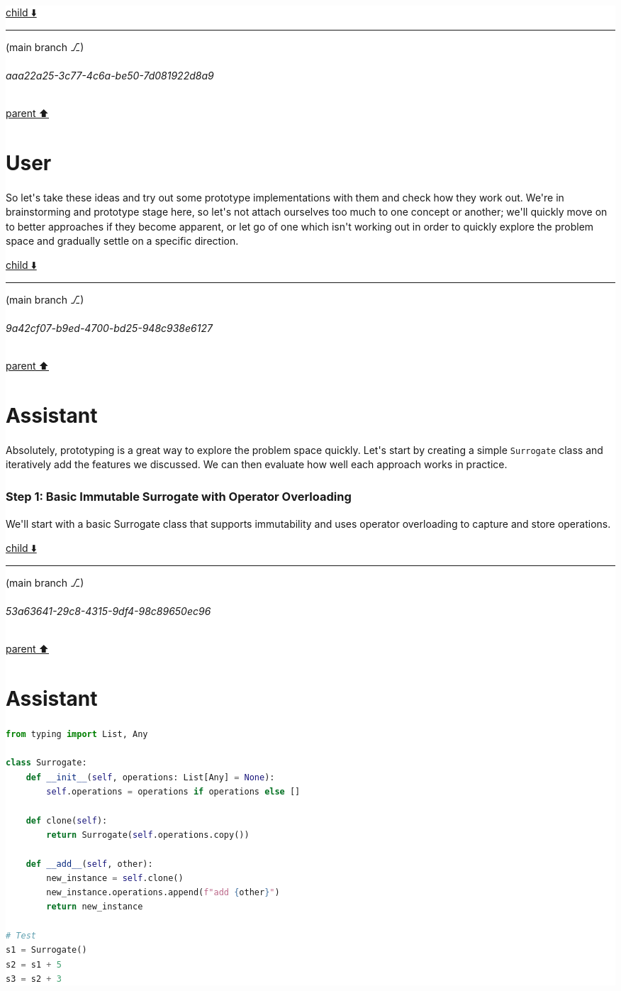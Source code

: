 [child ⬇️](#aaa22a25-3c77-4c6a-be50-7d081922d8a9)

---

(main branch ⎇)
###### aaa22a25-3c77-4c6a-be50-7d081922d8a9
[parent ⬆️](#14c72104-4069-4c36-b802-4c08a36310cd)
# User

So let's take these ideas and try out some prototype implementations with them and check how they work out. We're in brainstorming and prototype stage here, so let's not attach ourselves too much to one concept or another; we'll quickly move on to better approaches if they become apparent, or let go of one which isn't working out in order to quickly explore the problem space and gradually settle on a specific direction.

[child ⬇️](#9a42cf07-b9ed-4700-bd25-948c938e6127)

---

(main branch ⎇)
###### 9a42cf07-b9ed-4700-bd25-948c938e6127
[parent ⬆️](#aaa22a25-3c77-4c6a-be50-7d081922d8a9)
# Assistant

Absolutely, prototyping is a great way to explore the problem space quickly. Let's start by creating a simple `Surrogate` class and iteratively add the features we discussed. We can then evaluate how well each approach works in practice.

### Step 1: Basic Immutable Surrogate with Operator Overloading

We'll start with a basic Surrogate class that supports immutability and uses operator overloading to capture and store operations.

[child ⬇️](#53a63641-29c8-4315-9df4-98c89650ec96)

---

(main branch ⎇)
###### 53a63641-29c8-4315-9df4-98c89650ec96
[parent ⬆️](#9a42cf07-b9ed-4700-bd25-948c938e6127)
# Assistant

```python
from typing import List, Any

class Surrogate:
    def __init__(self, operations: List[Any] = None):
        self.operations = operations if operations else []
    
    def clone(self):
        return Surrogate(self.operations.copy())
    
    def __add__(self, other):
        new_instance = self.clone()
        new_instance.operations.append(f"add {other}")
        return new_instance

# Test
s1 = Surrogate()
s2 = s1 + 5
s3 = s2 + 3

```
